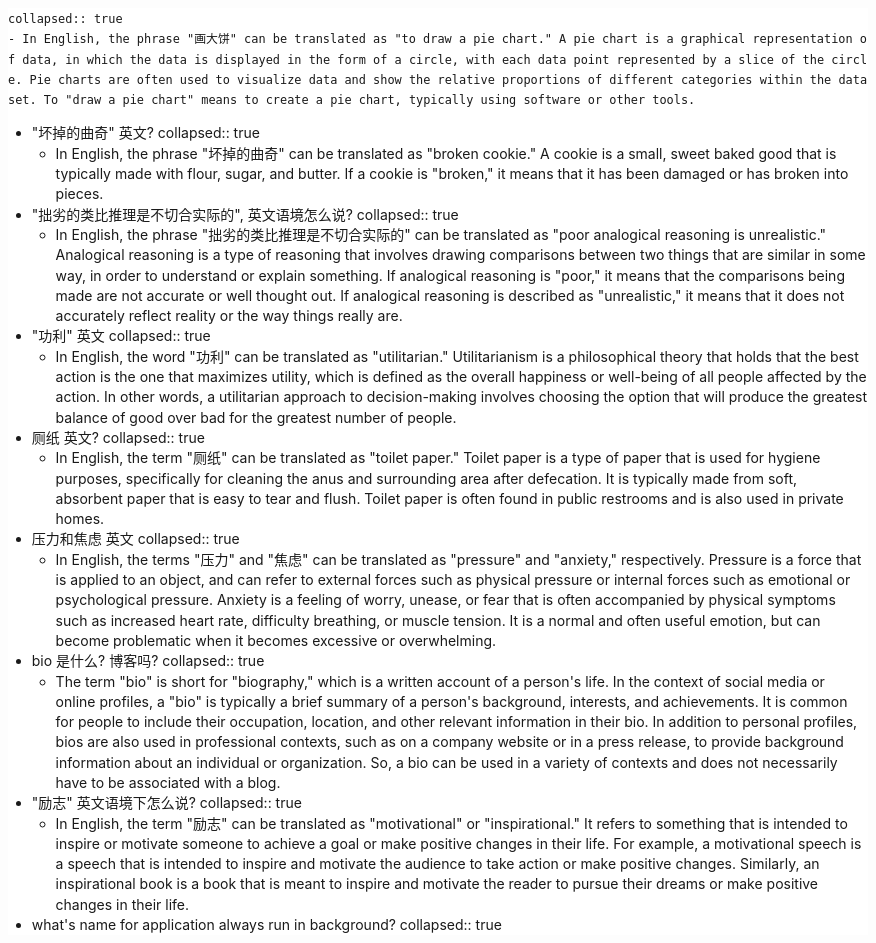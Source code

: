     collapsed:: true
    - In English, the phrase "画大饼" can be translated as "to draw a pie chart." A pie chart is a graphical representation of data, in which the data is displayed in the form of a circle, with each data point represented by a slice of the circle. Pie charts are often used to visualize data and show the relative proportions of different categories within the data set. To "draw a pie chart" means to create a pie chart, typically using software or other tools.
  - "坏掉的曲奇" 英文?
    collapsed:: true
    - In English, the phrase "坏掉的曲奇" can be translated as "broken cookie." A cookie is a small, sweet baked good that is typically made with flour, sugar, and butter. If a cookie is "broken," it means that it has been damaged or has broken into pieces.
  - "拙劣的类比推理是不切合实际的", 英文语境怎么说?
    collapsed:: true
    - In English, the phrase "拙劣的类比推理是不切合实际的" can be translated as "poor analogical reasoning is unrealistic." Analogical reasoning is a type of reasoning that involves drawing comparisons between two things that are similar in some way, in order to understand or explain something. If analogical reasoning is "poor," it means that the comparisons being made are not accurate or well thought out. If analogical reasoning is described as "unrealistic," it means that it does not accurately reflect reality or the way things really are.
  - "功利" 英文
    collapsed:: true
    - In English, the word "功利" can be translated as "utilitarian." Utilitarianism is a philosophical theory that holds that the best action is the one that maximizes utility, which is defined as the overall happiness or well-being of all people affected by the action. In other words, a utilitarian approach to decision-making involves choosing the option that will produce the greatest balance of good over bad for the greatest number of people.
  - 厕纸 英文?
    collapsed:: true
    - In English, the term "厕纸" can be translated as "toilet paper." Toilet paper is a type of paper that is used for hygiene purposes, specifically for cleaning the anus and surrounding area after defecation. It is typically made from soft, absorbent paper that is easy to tear and flush. Toilet paper is often found in public restrooms and is also used in private homes.
  - 压力和焦虑 英文
    collapsed:: true
    - In English, the terms "压力" and "焦虑" can be translated as "pressure" and "anxiety," respectively. Pressure is a force that is applied to an object, and can refer to external forces such as physical pressure or internal forces such as emotional or psychological pressure. Anxiety is a feeling of worry, unease, or fear that is often accompanied by physical symptoms such as increased heart rate, difficulty breathing, or muscle tension. It is a normal and often useful emotion, but can become problematic when it becomes excessive or overwhelming.
  - bio 是什么? 博客吗?
    collapsed:: true
    - The term "bio" is short for "biography," which is a written account of a person's life. In the context of social media or online profiles, a "bio" is typically a brief summary of a person's background, interests, and achievements. It is common for people to include their occupation, location, and other relevant information in their bio. In addition to personal profiles, bios are also used in professional contexts, such as on a company website or in a press release, to provide background information about an individual or organization. So, a bio can be used in a variety of contexts and does not necessarily have to be associated with a blog.
  - "励志" 英文语境下怎么说?
    collapsed:: true
    - In English, the term "励志" can be translated as "motivational" or "inspirational." It refers to something that is intended to inspire or motivate someone to achieve a goal or make positive changes in their life. For example, a motivational speech is a speech that is intended to inspire and motivate the audience to take action or make positive changes. Similarly, an inspirational book is a book that is meant to inspire and motivate the reader to pursue their dreams or make positive changes in their life.
  - what's name for application always run in background?
    collapsed:: true